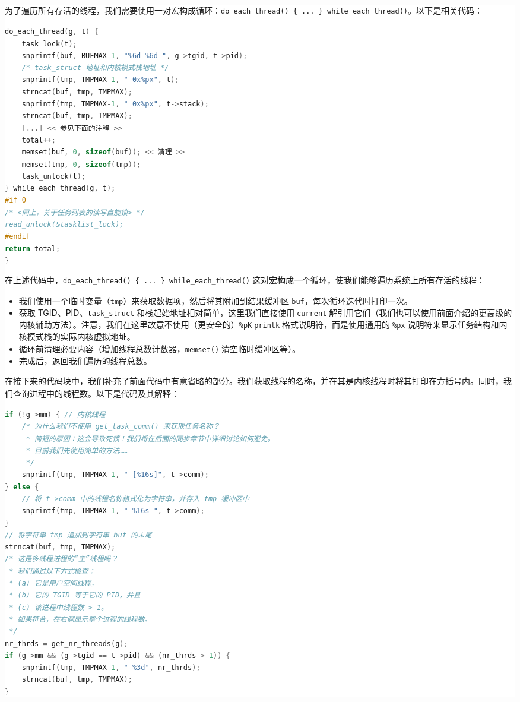 为了遍历所有存活的线程，我们需要使用一对宏构成循环：`do_each_thread() { ... } while_each_thread()`。以下是相关代码：

```c
do_each_thread(g, t) {
    task_lock(t);
    snprintf(buf, BUFMAX-1, "%6d %6d ", g->tgid, t->pid);
    /* task_struct 地址和内核模式栈地址 */
    snprintf(tmp, TMPMAX-1, " 0x%px", t);
    strncat(buf, tmp, TMPMAX);
    snprintf(tmp, TMPMAX-1, " 0x%px", t->stack);
    strncat(buf, tmp, TMPMAX);
    [...] << 参见下面的注释 >>
    total++;
    memset(buf, 0, sizeof(buf)); << 清理 >>
    memset(tmp, 0, sizeof(tmp));
    task_unlock(t);
} while_each_thread(g, t);
#if 0
/* <同上，关于任务列表的读写自旋锁> */
read_unlock(&tasklist_lock);
#endif
return total;
}
```

在上述代码中，`do_each_thread() { ... } while_each_thread()` 这对宏构成一个循环，使我们能够遍历系统上所有存活的线程：

- 我们使用一个临时变量（`tmp`）来获取数据项，然后将其附加到结果缓冲区 `buf`，每次循环迭代时打印一次。
- 获取 TGID、PID、`task_struct` 和栈起始地址相对简单，这里我们直接使用 `current` 解引用它们（我们也可以使用前面介绍的更高级的内核辅助方法）。注意，我们在这里故意不使用（更安全的）`%pK` `printk` 格式说明符，而是使用通用的 `%px` 说明符来显示任务结构和内核模式栈的实际内核虚拟地址。
- 循环前清理必要内容（增加线程总数计数器，`memset()` 清空临时缓冲区等）。
- 完成后，返回我们遍历的线程总数。

在接下来的代码块中，我们补充了前面代码中有意省略的部分。我们获取线程的名称，并在其是内核线程时将其打印在方括号内。同时，我们查询进程中的线程数。以下是代码及其解释：

```c
if (!g->mm) { // 内核线程
    /* 为什么我们不使用 get_task_comm() 来获取任务名称？
     * 简短的原因：这会导致死锁！我们将在后面的同步章节中详细讨论如何避免。
     * 目前我们先使用简单的方法……
     */
    snprintf(tmp, TMPMAX-1, " [%16s]", t->comm);
} else {
    // 将 t->comm 中的线程名称格式化为字符串，并存入 tmp 缓冲区中
    snprintf(tmp, TMPMAX-1, " %16s ", t->comm);
}
// 将字符串 tmp 追加到字符串 buf 的末尾
strncat(buf, tmp, TMPMAX);
/* 这是多线程进程的“主”线程吗？
 * 我们通过以下方式检查：
 * (a) 它是用户空间线程，
 * (b) 它的 TGID 等于它的 PID，并且
 * (c) 该进程中线程数 > 1。
 * 如果符合，在右侧显示整个进程的线程数。
 */
nr_thrds = get_nr_threads(g);
if (g->mm && (g->tgid == t->pid) && (nr_thrds > 1)) {
    snprintf(tmp, TMPMAX-1, " %3d", nr_thrds);
    strncat(buf, tmp, TMPMAX);
}
```
